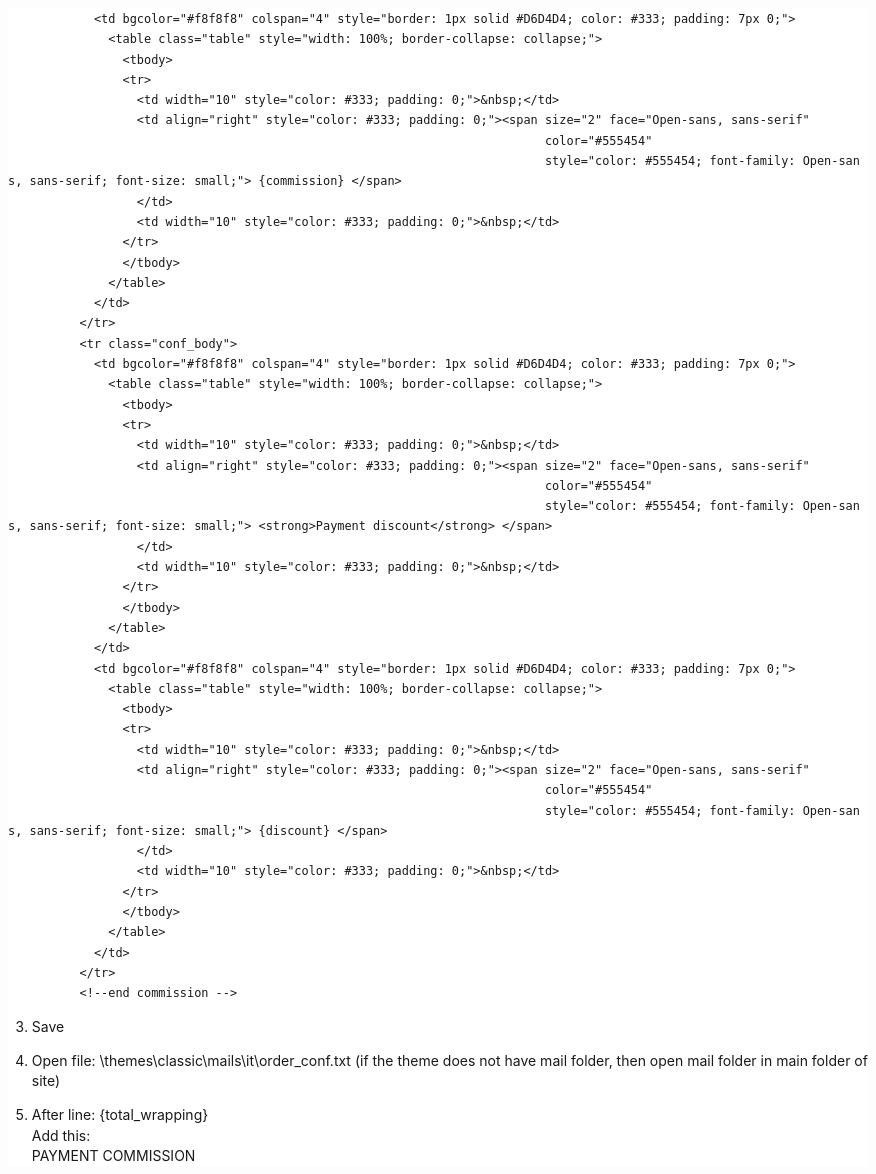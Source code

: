                 <td bgcolor="#f8f8f8" colspan="4" style="border: 1px solid #D6D4D4; color: #333; padding: 7px 0;">
                  <table class="table" style="width: 100%; border-collapse: collapse;">
                    <tbody>
                    <tr>
                      <td width="10" style="color: #333; padding: 0;">&nbsp;</td>
                      <td align="right" style="color: #333; padding: 0;"><span size="2" face="Open-sans, sans-serif"
                                                                               color="#555454"
                                                                               style="color: #555454; font-family: Open-sans, sans-serif; font-size: small;"> {commission} </span>
                      </td>
                      <td width="10" style="color: #333; padding: 0;">&nbsp;</td>
                    </tr>
                    </tbody>
                  </table>
                </td>
              </tr>
              <tr class="conf_body">
                <td bgcolor="#f8f8f8" colspan="4" style="border: 1px solid #D6D4D4; color: #333; padding: 7px 0;">
                  <table class="table" style="width: 100%; border-collapse: collapse;">
                    <tbody>
                    <tr>
                      <td width="10" style="color: #333; padding: 0;">&nbsp;</td>
                      <td align="right" style="color: #333; padding: 0;"><span size="2" face="Open-sans, sans-serif"
                                                                               color="#555454"
                                                                               style="color: #555454; font-family: Open-sans, sans-serif; font-size: small;"> <strong>Payment discount</strong> </span>
                      </td>
                      <td width="10" style="color: #333; padding: 0;">&nbsp;</td>
                    </tr>
                    </tbody>
                  </table>
                </td>
                <td bgcolor="#f8f8f8" colspan="4" style="border: 1px solid #D6D4D4; color: #333; padding: 7px 0;">
                  <table class="table" style="width: 100%; border-collapse: collapse;">
                    <tbody>
                    <tr>
                      <td width="10" style="color: #333; padding: 0;">&nbsp;</td>
                      <td align="right" style="color: #333; padding: 0;"><span size="2" face="Open-sans, sans-serif"
                                                                               color="#555454"
                                                                               style="color: #555454; font-family: Open-sans, sans-serif; font-size: small;"> {discount} </span>
                      </td>
                      <td width="10" style="color: #333; padding: 0;">&nbsp;</td>
                    </tr>
                    </tbody>
                  </table>
                </td>
              </tr>
              <!--end commission -->
			  
3. Save

1. Open file:			 \themes\classic\mails\it\order_conf.txt
(if the theme does not have mail folder, then open  mail folder in main folder of site)			 
2. After line:
			      {total_wrapping}			  
Add this:			  
			      PAYMENT COMMISSION
